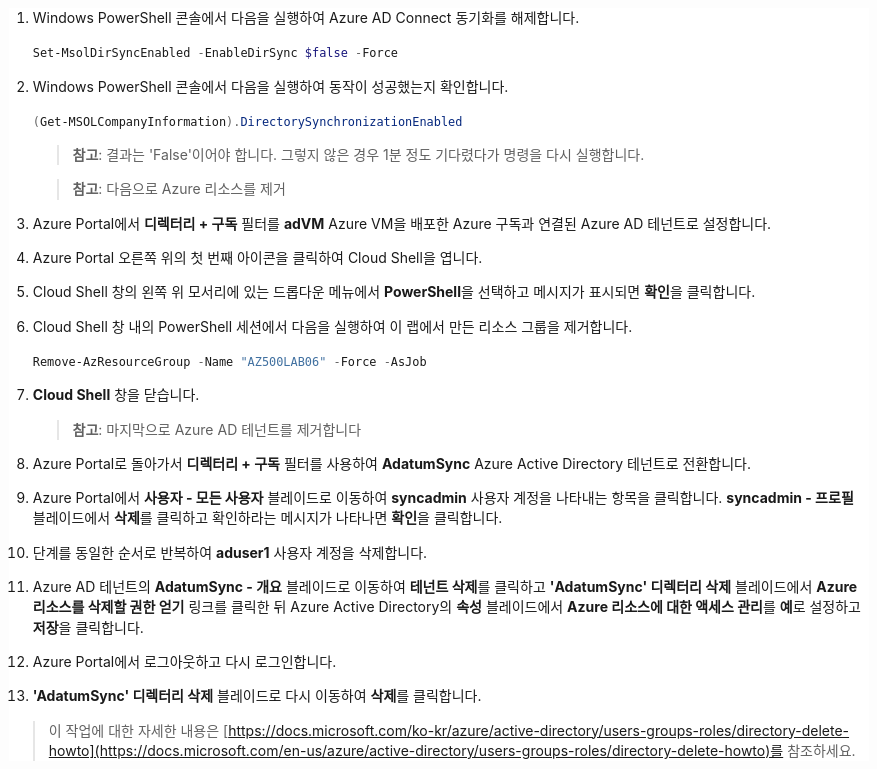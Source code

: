 1. Windows PowerShell 콘솔에서 다음을 실행하여 Azure AD Connect 동기화를 해제합니다.

    ```powershell
    Set-MsolDirSyncEnabled -EnableDirSync $false -Force
    ```

1. Windows PowerShell 콘솔에서 다음을 실행하여 동작이 성공했는지 확인합니다.

    ```powershell
    (Get-MSOLCompanyInformation).DirectorySynchronizationEnabled
    ```

    >**참고**: 결과는 'False'이어야 합니다. 그렇지 않은 경우 1분 정도 기다렸다가 명령을 다시 실행합니다.

    >**참고**: 다음으로 Azure 리소스를 제거

1. Azure Portal에서 **디렉터리 + 구독** 필터를 **adVM** Azure VM을 배포한 Azure 구독과 연결된 Azure AD 테넌트로 설정합니다.

1. Azure Portal 오른쪽 위의 첫 번째 아이콘을 클릭하여 Cloud Shell을 엽니다. 

1. Cloud Shell 창의 왼쪽 위 모서리에 있는 드롭다운 메뉴에서 **PowerShell**을 선택하고 메시지가 표시되면 **확인**을 클릭합니다. 

1. Cloud Shell 창 내의 PowerShell 세션에서 다음을 실행하여 이 랩에서 만든 리소스 그룹을 제거합니다.
  
    ```powershell
    Remove-AzResourceGroup -Name "AZ500LAB06" -Force -AsJob
    ```
1. **Cloud Shell** 창을 닫습니다.

    >**참고**: 마지막으로 Azure AD 테넌트를 제거합니다

1. Azure Portal로 돌아가서 **디렉터리 + 구독** 필터를 사용하여 **AdatumSync** Azure Active Directory 테넌트로 전환합니다.

1. Azure Portal에서 **사용자 - 모든 사용자** 블레이드로 이동하여 **syncadmin** 사용자 계정을 나타내는 항목을 클릭합니다. **syncadmin - 프로필** 블레이드에서 **삭제**를 클릭하고 확인하라는 메시지가 나타나면 **확인**을 클릭합니다.

1. 단계를 동일한 순서로 반복하여 **aduser1** 사용자 계정을 삭제합니다.

1. Azure AD 테넌트의 **AdatumSync - 개요** 블레이드로 이동하여 **테넌트 삭제**를 클릭하고 **'AdatumSync' 디렉터리 삭제** 블레이드에서 **Azure 리소스를 삭제할 권한 얻기** 링크를 클릭한 뒤 Azure Active Directory의 **속성** 블레이드에서 **Azure 리소스에 대한 액세스 관리**를 **예**로 설정하고 **저장**을 클릭합니다.

1. Azure Portal에서 로그아웃하고 다시 로그인합니다. 

1. **'AdatumSync' 디렉터리 삭제** 블레이드로 다시 이동하여 **삭제**를 클릭합니다.

> 이 작업에 대한 자세한 내용은 [https://docs.microsoft.com/ko-kr/azure/active-directory/users-groups-roles/directory-delete-howto](https://docs.microsoft.com/en-us/azure/active-directory/users-groups-roles/directory-delete-howto)를 참조하세요.
